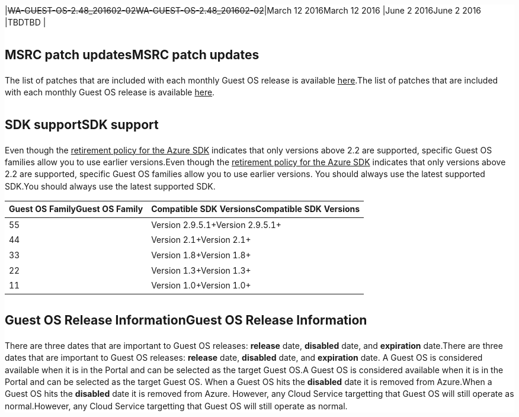 |<span data-ttu-id="928b5-321">~~WA-GUEST-OS-2.48_201602-02~~</span><span class="sxs-lookup"><span data-stu-id="928b5-321">~~WA-GUEST-OS-2.48_201602-02~~</span></span>|<span data-ttu-id="928b5-322">March 12 2016</span><span class="sxs-lookup"><span data-stu-id="928b5-322">March 12 2016</span></span> |<span data-ttu-id="928b5-323">June 2 2016</span><span class="sxs-lookup"><span data-stu-id="928b5-323">June 2 2016</span></span> |<span data-ttu-id="928b5-324">TBD</span><span class="sxs-lookup"><span data-stu-id="928b5-324">TBD</span></span> |


## <a name="msrc-patch-updates"></a><span data-ttu-id="928b5-325">MSRC patch updates</span><span class="sxs-lookup"><span data-stu-id="928b5-325">MSRC patch updates</span></span>
<span data-ttu-id="928b5-326">The list of patches that are included with each monthly Guest OS release is available [here][patches].</span><span class="sxs-lookup"><span data-stu-id="928b5-326">The list of patches that are included with each monthly Guest OS release is available [here][patches].</span></span>

## <a name="sdk-support"></a><span data-ttu-id="928b5-327">SDK support</span><span class="sxs-lookup"><span data-stu-id="928b5-327">SDK support</span></span>
<span data-ttu-id="928b5-328">Even though the [retirement policy for the Azure SDK][retire policy sdk] indicates that only versions above 2.2 are supported, specific Guest OS families allow you to use earlier versions.</span><span class="sxs-lookup"><span data-stu-id="928b5-328">Even though the [retirement policy for the Azure SDK][retire policy sdk] indicates that only versions above 2.2 are supported, specific Guest OS families allow you to use earlier versions.</span></span> <span data-ttu-id="928b5-329">You should always use the latest supported SDK.</span><span class="sxs-lookup"><span data-stu-id="928b5-329">You should always use the latest supported SDK.</span></span> 

| <span data-ttu-id="928b5-330">Guest OS Family</span><span class="sxs-lookup"><span data-stu-id="928b5-330">Guest OS Family</span></span> | <span data-ttu-id="928b5-331">Compatible SDK Versions</span><span class="sxs-lookup"><span data-stu-id="928b5-331">Compatible SDK Versions</span></span> |
| --- | --- |
| <span data-ttu-id="928b5-332">5</span><span class="sxs-lookup"><span data-stu-id="928b5-332">5</span></span> |<span data-ttu-id="928b5-333">Version 2.9.5.1+</span><span class="sxs-lookup"><span data-stu-id="928b5-333">Version 2.9.5.1+</span></span> |
| <span data-ttu-id="928b5-334">4</span><span class="sxs-lookup"><span data-stu-id="928b5-334">4</span></span> |<span data-ttu-id="928b5-335">Version 2.1+</span><span class="sxs-lookup"><span data-stu-id="928b5-335">Version 2.1+</span></span> |
| <span data-ttu-id="928b5-336">3</span><span class="sxs-lookup"><span data-stu-id="928b5-336">3</span></span> |<span data-ttu-id="928b5-337">Version 1.8+</span><span class="sxs-lookup"><span data-stu-id="928b5-337">Version 1.8+</span></span> |
| <span data-ttu-id="928b5-338">2</span><span class="sxs-lookup"><span data-stu-id="928b5-338">2</span></span> |<span data-ttu-id="928b5-339">Version 1.3+</span><span class="sxs-lookup"><span data-stu-id="928b5-339">Version 1.3+</span></span> |
| <span data-ttu-id="928b5-340">1</span><span class="sxs-lookup"><span data-stu-id="928b5-340">1</span></span> |<span data-ttu-id="928b5-341">Version 1.0+</span><span class="sxs-lookup"><span data-stu-id="928b5-341">Version 1.0+</span></span> |

## <a name="guest-os-release-information"></a><span data-ttu-id="928b5-342">Guest OS Release Information</span><span class="sxs-lookup"><span data-stu-id="928b5-342">Guest OS Release Information</span></span>
<span data-ttu-id="928b5-343">There are three dates that are important to Guest OS releases: **release** date, **disabled** date, and **expiration** date.</span><span class="sxs-lookup"><span data-stu-id="928b5-343">There are three dates that are important to Guest OS releases: **release** date, **disabled** date, and **expiration** date.</span></span> <span data-ttu-id="928b5-344">A Guest OS is considered available when it is in the Portal and can be selected as the target Guest OS.</span><span class="sxs-lookup"><span data-stu-id="928b5-344">A Guest OS is considered available when it is in the Portal and can be selected as the target Guest OS.</span></span> <span data-ttu-id="928b5-345">When a Guest OS hits the **disabled** date it is removed from Azure.</span><span class="sxs-lookup"><span data-stu-id="928b5-345">When a Guest OS hits the **disabled** date it is removed from Azure.</span></span> <span data-ttu-id="928b5-346">However, any Cloud Service targetting that Guest OS will still operate as normal.</span><span class="sxs-lookup"><span data-stu-id="928b5-346">However, any Cloud Service targetting that Guest OS will still operate as normal.</span></span> 


[Install .NET on a Cloud Service Role]: https://azure.microsoft.com/en-us/documentation/articles/cloud-services-dotnet-install-dotnet/?WT.mc_id=azurebg_email_Trans_963_RevisedNET_Update
[Azure Guest OS Update Settings]: cloud-services-how-to-configure.md
[rss]: http://sxp.microsoft.com/feeds/3.0/msdntn/WindowsAzureOSUpdates
[ssl3 announcement]: http://azure.microsoft.com/blog/2014/12/09/azure-security-ssl-3-0-update/
[Microsoft Security Advisory 3009008]: https://technet.microsoft.com/library/security/3009008.aspx
[ssl3-fixit]: http://go.microsoft.com/?linkid=9863266
[MS14-066]: https://technet.microsoft.com/library/security/ms14-066.aspx
[MS14-046]: https://technet.microsoft.com/library/security/ms14-046.aspx
[retire policy sdk]: https://msdn.microsoft.com/library/dn479282.aspx
[server and gos]: https://msdn.microsoft.com/library/dn775043.aspx
[azuresupport]: http://azure.microsoft.com/support/options/
[net install pkg]: http://www.microsoft.com/download/details.aspx?id=42643
[msrc]: http://www.microsoft.com/security/msrc/default.aspx
[update guest os portal]: https://msdn.microsoft.com/library/gg433101.aspx
[update guest os svc]: https://msdn.microsoft.com/library/gg456324.aspx
[restarts]: http://blogs.msdn.com/b/kwill/archive/2012/09/19/role-instance-restarts-due-to-os-upgrades.aspx
[patches]: cloud-services-guestos-msrc-releases.md
[retirepolicy]: cloud-services-guestos-retirement-policy.md
[fam1retire]: cloud-services-guestos-family1-retirement.md